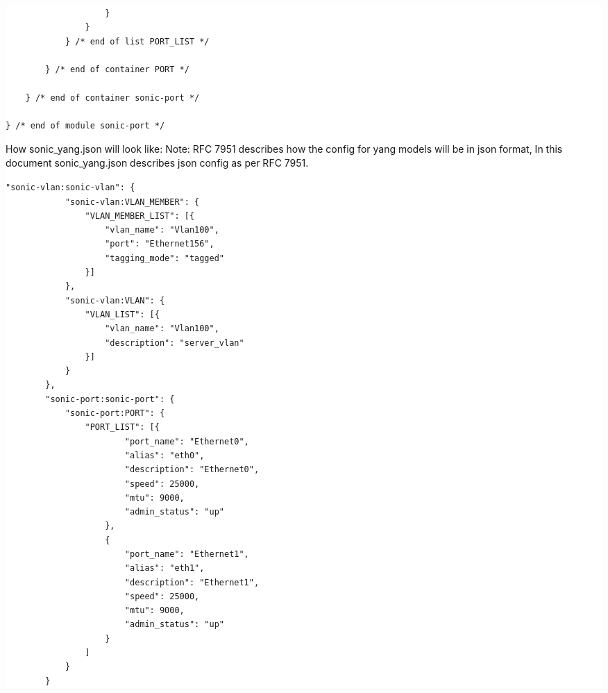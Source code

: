 ```
					}
				}
			} /* end of list PORT_LIST */

		} /* end of container PORT */

	} /* end of container sonic-port */

} /* end of module sonic-port */
```

How sonic_yang.json will look like:
Note: RFC 7951 describes how the config for yang models will be in json format, In this document sonic_yang.json describes json config as per RFC 7951.
```
"sonic-vlan:sonic-vlan": {
			"sonic-vlan:VLAN_MEMBER": {
				"VLAN_MEMBER_LIST": [{
					"vlan_name": "Vlan100",
					"port": "Ethernet156",
					"tagging_mode": "tagged"
				}]
			},
			"sonic-vlan:VLAN": {
				"VLAN_LIST": [{
					"vlan_name": "Vlan100",
					"description": "server_vlan"
				}]
			}
		},
		"sonic-port:sonic-port": {
			"sonic-port:PORT": {
				"PORT_LIST": [{
						"port_name": "Ethernet0",
						"alias": "eth0",
						"description": "Ethernet0",
						"speed": 25000,
						"mtu": 9000,
						"admin_status": "up"
					},
					{
						"port_name": "Ethernet1",
						"alias": "eth1",
						"description": "Ethernet1",
						"speed": 25000,
						"mtu": 9000,
						"admin_status": "up"
					}
				]
			}
		}
```
